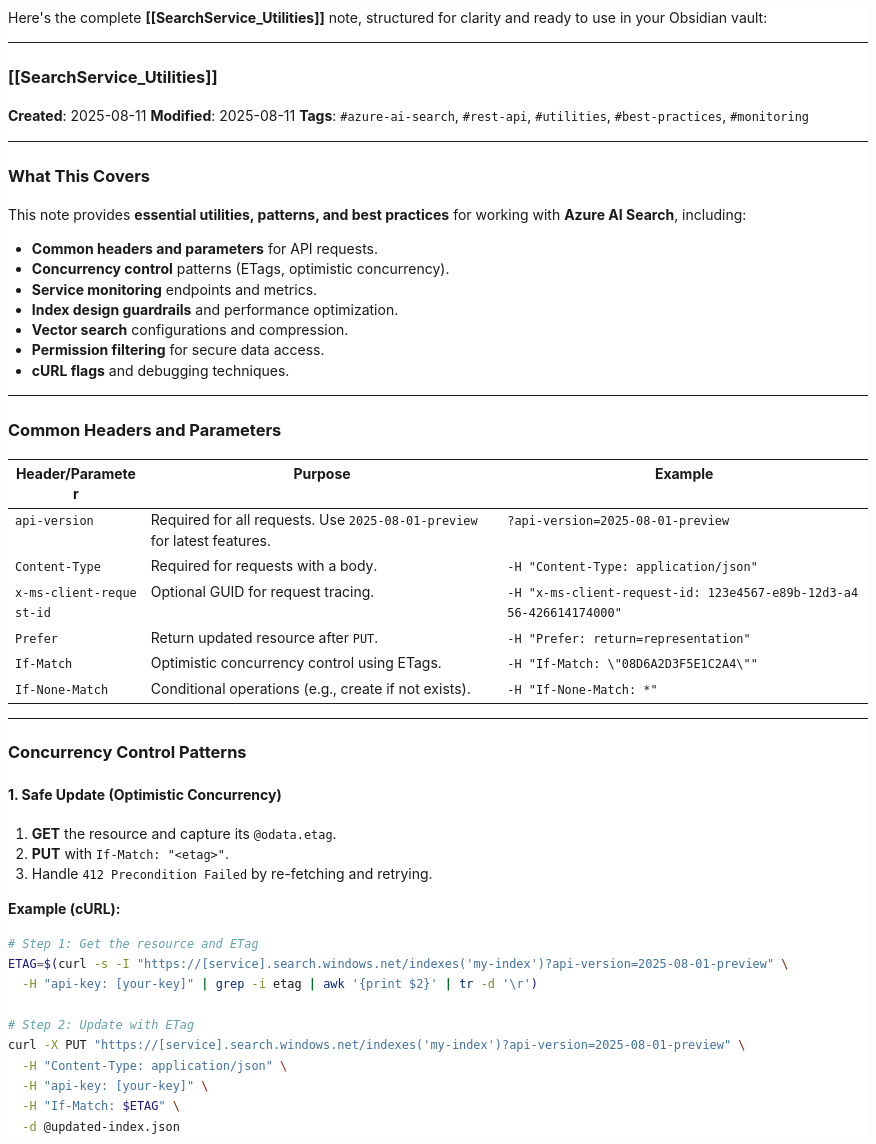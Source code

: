 Here's the complete **[[SearchService_Utilities]]** note, structured for clarity and ready to use in your Obsidian vault:

---

### **[[SearchService_Utilities]]**
**Created**: 2025-08-11
**Modified**: 2025-08-11
**Tags**: `#azure-ai-search`, `#rest-api`, `#utilities`, `#best-practices`, `#monitoring`

---

### **What This Covers**
This note provides **essential utilities, patterns, and best practices** for working with **Azure AI Search**, including:
- **Common headers and parameters** for API requests.
- **Concurrency control** patterns (ETags, optimistic concurrency).
- **Service monitoring** endpoints and metrics.
- **Index design guardrails** and performance optimization.
- **Vector search** configurations and compression.
- **Permission filtering** for secure data access.
- **cURL flags** and debugging techniques.

---

### **Common Headers and Parameters**
| **Header/Parameter**       | **Purpose**                                                                 | **Example**                                      |
|----------------------------|-----------------------------------------------------------------------------|--------------------------------------------------|
| `api-version`              | Required for all requests. Use `2025-08-01-preview` for latest features. | `?api-version=2025-08-01-preview`               |
| `Content-Type`             | Required for requests with a body.                                         | `-H "Content-Type: application/json"`         |
| `x-ms-client-request-id`   | Optional GUID for request tracing.                                          | `-H "x-ms-client-request-id: 123e4567-e89b-12d3-a456-426614174000"` |
| `Prefer`                   | Return updated resource after `PUT`.                                        | `-H "Prefer: return=representation"`           |
| `If-Match`                 | Optimistic concurrency control using ETags.                                | `-H "If-Match: \"08D6A2D3F5E1C2A4\""`            |
| `If-None-Match`            | Conditional operations (e.g., create if not exists).                     | `-H "If-None-Match: *"`                          |

---

### **Concurrency Control Patterns**
#### **1. Safe Update (Optimistic Concurrency)**
1. **GET** the resource and capture its `@odata.etag`.
2. **PUT** with `If-Match: "<etag>"`.
3. Handle `412 Precondition Failed` by re-fetching and retrying.

**Example (cURL):**
```bash
# Step 1: Get the resource and ETag
ETAG=$(curl -s -I "https://[service].search.windows.net/indexes('my-index')?api-version=2025-08-01-preview" \
  -H "api-key: [your-key]" | grep -i etag | awk '{print $2}' | tr -d '\r')

# Step 2: Update with ETag
curl -X PUT "https://[service].search.windows.net/indexes('my-index')?api-version=2025-08-01-preview" \
  -H "Content-Type: application/json" \
  -H "api-key: [your-key]" \
  -H "If-Match: $ETAG" \
  -d @updated-index.json
```
